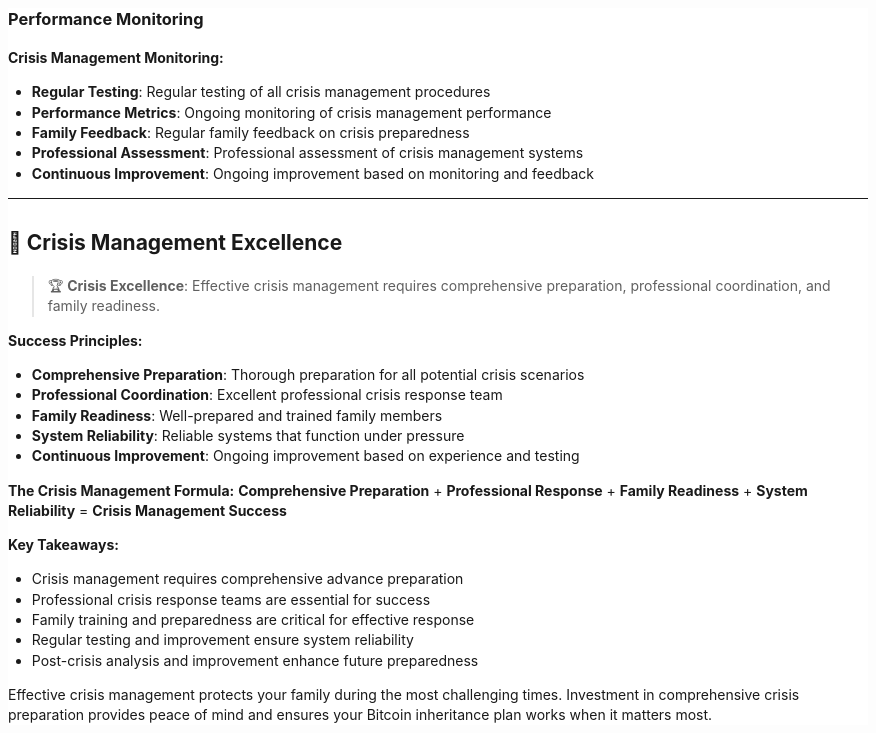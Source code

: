 ### Performance Monitoring

**Crisis Management Monitoring:**
- **Regular Testing**: Regular testing of all crisis management procedures
- **Performance Metrics**: Ongoing monitoring of crisis management performance
- **Family Feedback**: Regular family feedback on crisis preparedness
- **Professional Assessment**: Professional assessment of crisis management systems
- **Continuous Improvement**: Ongoing improvement based on monitoring and feedback

---

## 🎯 Crisis Management Excellence

> 🏆 **Crisis Excellence**: Effective crisis management requires comprehensive preparation, professional coordination, and family readiness.

**Success Principles:**
- **Comprehensive Preparation**: Thorough preparation for all potential crisis scenarios
- **Professional Coordination**: Excellent professional crisis response team
- **Family Readiness**: Well-prepared and trained family members
- **System Reliability**: Reliable systems that function under pressure
- **Continuous Improvement**: Ongoing improvement based on experience and testing

**The Crisis Management Formula:**
**Comprehensive Preparation** + **Professional Response** + **Family Readiness** + **System Reliability** = **Crisis Management Success**

**Key Takeaways:**
- Crisis management requires comprehensive advance preparation
- Professional crisis response teams are essential for success
- Family training and preparedness are critical for effective response
- Regular testing and improvement ensure system reliability
- Post-crisis analysis and improvement enhance future preparedness

Effective crisis management protects your family during the most challenging times. Investment in comprehensive crisis preparation provides peace of mind and ensures your Bitcoin inheritance plan works when it matters most.

